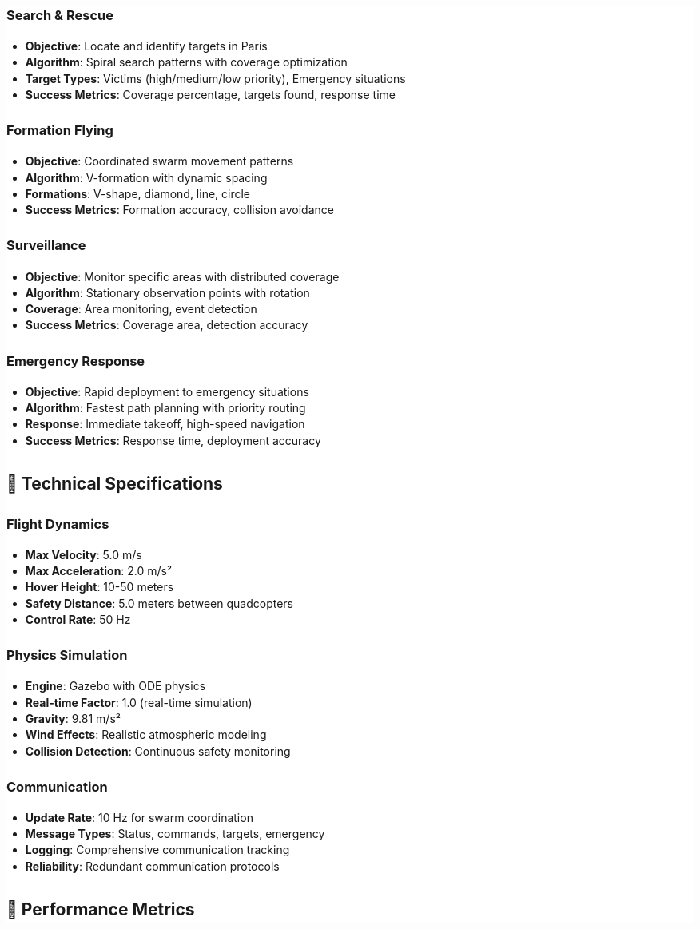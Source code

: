### Search & Rescue
- **Objective**: Locate and identify targets in Paris
- **Algorithm**: Spiral search patterns with coverage optimization
- **Target Types**: Victims (high/medium/low priority), Emergency situations
- **Success Metrics**: Coverage percentage, targets found, response time

### Formation Flying
- **Objective**: Coordinated swarm movement patterns
- **Algorithm**: V-formation with dynamic spacing
- **Formations**: V-shape, diamond, line, circle
- **Success Metrics**: Formation accuracy, collision avoidance

### Surveillance
- **Objective**: Monitor specific areas with distributed coverage
- **Algorithm**: Stationary observation points with rotation
- **Coverage**: Area monitoring, event detection
- **Success Metrics**: Coverage area, detection accuracy

### Emergency Response
- **Objective**: Rapid deployment to emergency situations
- **Algorithm**: Fastest path planning with priority routing
- **Response**: Immediate takeoff, high-speed navigation
- **Success Metrics**: Response time, deployment accuracy

## 🔧 Technical Specifications

### Flight Dynamics
- **Max Velocity**: 5.0 m/s
- **Max Acceleration**: 2.0 m/s²
- **Hover Height**: 10-50 meters
- **Safety Distance**: 5.0 meters between quadcopters
- **Control Rate**: 50 Hz

### Physics Simulation
- **Engine**: Gazebo with ODE physics
- **Real-time Factor**: 1.0 (real-time simulation)
- **Gravity**: 9.81 m/s²
- **Wind Effects**: Realistic atmospheric modeling
- **Collision Detection**: Continuous safety monitoring

### Communication
- **Update Rate**: 10 Hz for swarm coordination
- **Message Types**: Status, commands, targets, emergency
- **Logging**: Comprehensive communication tracking
- **Reliability**: Redundant communication protocols

## 🚀 Performance Metrics
